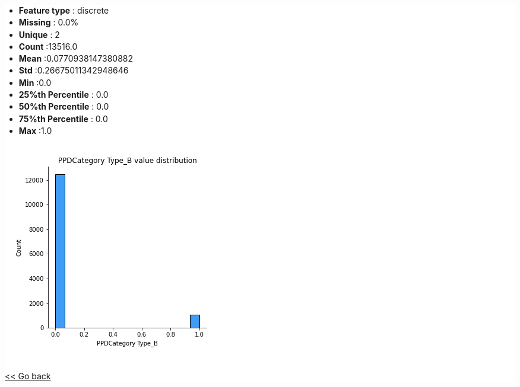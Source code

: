 - **Feature type** : discrete
- **Missing** : 0.0%
- **Unique** : 2
- **Count** :13516.0
- **Mean** :0.0770938147380882
- **Std** :0.26675011342948646
- **Min** :0.0
- **25%th Percentile** : 0.0
- **50%th Percentile** : 0.0
- **75%th Percentile** : 0.0
- **Max** :1.0

![](PPDCategory_Type_B.png)


[<< Go back](../README.md)
